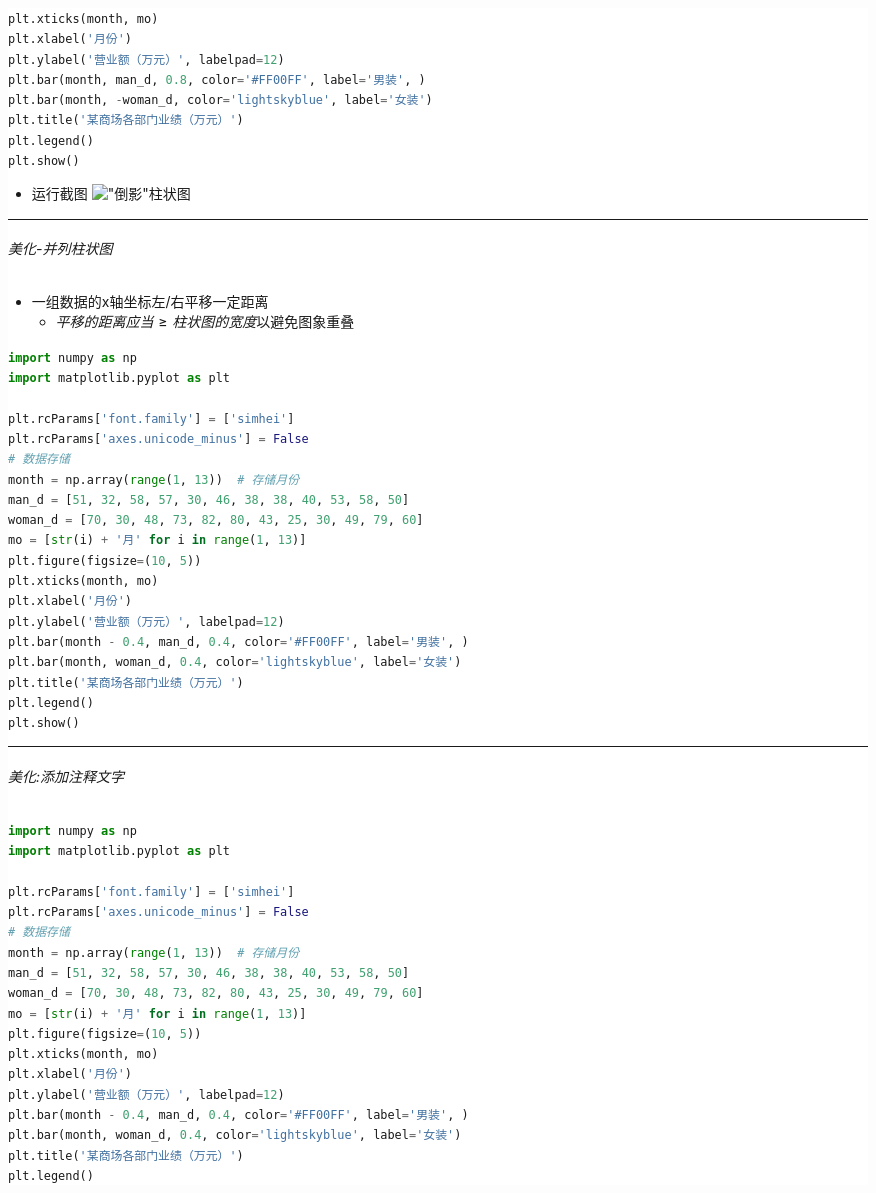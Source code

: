 ```python
plt.xticks(month, mo)
plt.xlabel('月份')
plt.ylabel('营业额（万元）', labelpad=12)
plt.bar(month, man_d, 0.8, color='#FF00FF', label='男装', )
plt.bar(month, -woman_d, color='lightskyblue', label='女装')
plt.title('某商场各部门业绩（万元）')
plt.legend()
plt.show()

```
- 运行截图
  !["倒影"柱状图](../../res/img/BigDataMicroMajor/Python/商场各部门业绩2.png)

---
###### 美化-并列柱状图
- 一组数据的x轴坐标左/右平移一定距离
  - $平移的距离应当 \geq 柱状图的宽度$以避免图象重叠
```python
import numpy as np
import matplotlib.pyplot as plt

plt.rcParams['font.family'] = ['simhei']
plt.rcParams['axes.unicode_minus'] = False
# 数据存储
month = np.array(range(1, 13))  # 存储月份
man_d = [51, 32, 58, 57, 30, 46, 38, 38, 40, 53, 58, 50]
woman_d = [70, 30, 48, 73, 82, 80, 43, 25, 30, 49, 79, 60]
mo = [str(i) + '月' for i in range(1, 13)]
plt.figure(figsize=(10, 5))
plt.xticks(month, mo)
plt.xlabel('月份')
plt.ylabel('营业额（万元）', labelpad=12)
plt.bar(month - 0.4, man_d, 0.4, color='#FF00FF', label='男装', )
plt.bar(month, woman_d, 0.4, color='lightskyblue', label='女装')
plt.title('某商场各部门业绩（万元）')
plt.legend()
plt.show()

```

---
###### 美化:添加注释文字

```python
import numpy as np
import matplotlib.pyplot as plt

plt.rcParams['font.family'] = ['simhei']
plt.rcParams['axes.unicode_minus'] = False
# 数据存储
month = np.array(range(1, 13))  # 存储月份
man_d = [51, 32, 58, 57, 30, 46, 38, 38, 40, 53, 58, 50]
woman_d = [70, 30, 48, 73, 82, 80, 43, 25, 30, 49, 79, 60]
mo = [str(i) + '月' for i in range(1, 13)]
plt.figure(figsize=(10, 5))
plt.xticks(month, mo)
plt.xlabel('月份')
plt.ylabel('营业额（万元）', labelpad=12)
plt.bar(month - 0.4, man_d, 0.4, color='#FF00FF', label='男装', )
plt.bar(month, woman_d, 0.4, color='lightskyblue', label='女装')
plt.title('某商场各部门业绩（万元）')
plt.legend()

```